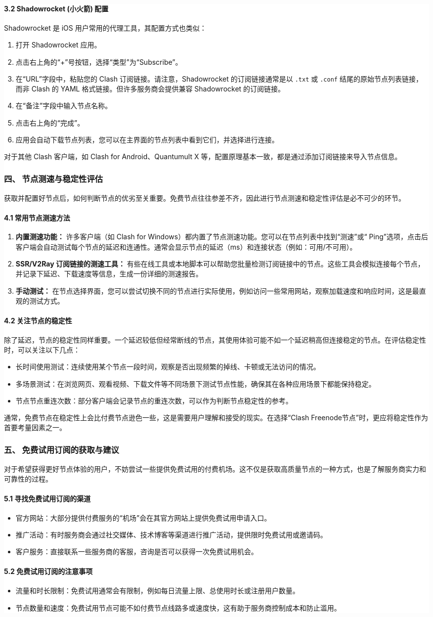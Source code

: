 #### 3.2 Shadowrocket (小火箭) 配置

Shadowrocket 是 iOS 用户常用的代理工具，其配置方式也类似：

1. 打开 Shadowrocket 应用。

2. 点击右上角的“+”号按钮，选择“类型”为“Subscribe”。

3. 在“URL”字段中，粘贴您的 Clash 订阅链接。请注意，Shadowrocket 的订阅链接通常是以 `.txt` 或 `.conf` 结尾的原始节点列表链接，而非 Clash 的 YAML 格式链接。但许多服务商会提供兼容 Shadowrocket 的订阅链接。

4. 在“备注”字段中输入节点名称。

5. 点击右上角的“完成”。

6. 应用会自动下载节点列表，您可以在主界面的节点列表中看到它们，并选择进行连接。

对于其他 Clash 客户端，如 Clash for Android、Quantumult X 等，配置原理基本一致，都是通过添加订阅链接来导入节点信息。

### 四、 节点测速与稳定性评估

获取并配置好节点后，如何判断节点的优劣至关重要。免费节点往往参差不齐，因此进行节点测速和稳定性评估是必不可少的环节。

#### 4.1 常用节点测速方法

1. **内置测速功能：** 许多客户端（如 Clash for Windows）都内置了节点测速功能。您可以在节点列表中找到“测速”或“ Ping”选项，点击后客户端会自动测试每个节点的延迟和连通性。通常会显示节点的延迟（ms）和连接状态（例如：可用/不可用）。

2. **SSR/V2Ray 订阅链接的测速工具：** 有些在线工具或本地脚本可以帮助您批量检测订阅链接中的节点。这些工具会模拟连接每个节点，并记录下延迟、下载速度等信息，生成一份详细的测速报告。

3. **手动测试：** 在节点选择界面，您可以尝试切换不同的节点进行实际使用，例如访问一些常用网站，观察加载速度和响应时间，这是最直观的测试方式。

#### 4.2 关注节点的稳定性

除了延迟，节点的稳定性同样重要。一个延迟较低但经常断线的节点，其使用体验可能不如一个延迟稍高但连接稳定的节点。在评估稳定性时，可以关注以下几点：

- 长时间使用测试：连续使用某个节点一段时间，观察是否出现频繁的掉线、卡顿或无法访问的情况。

- 多场景测试：在浏览网页、观看视频、下载文件等不同场景下测试节点性能，确保其在各种应用场景下都能保持稳定。

- 节点节点重连次数：部分客户端会记录节点的重连次数，可以作为判断节点稳定性的参考。

通常，免费节点在稳定性上会比付费节点逊色一些，这是需要用户理解和接受的现实。在选择“Clash Freenode节点”时，更应将稳定性作为首要考量因素之一。

### 五、 免费试用订阅的获取与建议

对于希望获得更好节点体验的用户，不妨尝试一些提供免费试用的付费机场。这不仅是获取高质量节点的一种方式，也是了解服务商实力和可靠性的过程。

#### 5.1 寻找免费试用订阅的渠道

- 官方网站：大部分提供付费服务的“机场”会在其官方网站上提供免费试用申请入口。

- 推广活动：有时服务商会通过社交媒体、技术博客等渠道进行推广活动，提供限时免费试用或邀请码。

- 客户服务：直接联系一些服务商的客服，咨询是否可以获得一次免费试用机会。

#### 5.2 免费试用订阅的注意事项

- 流量和时长限制：免费试用通常会有限制，例如每日流量上限、总使用时长或注册用户数量。

- 节点数量和速度：免费试用节点可能不如付费节点线路多或速度快，这有助于服务商控制成本和防止滥用。
